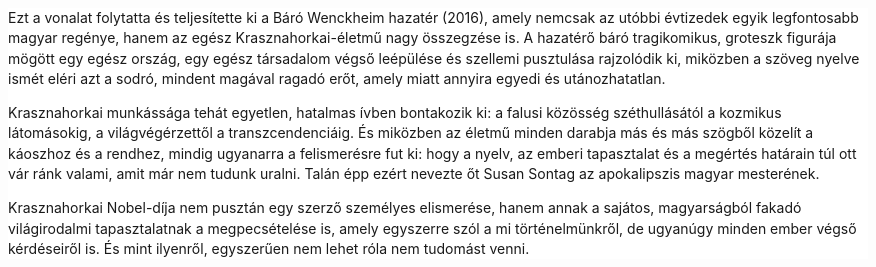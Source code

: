 Ezt a vonalat folytatta és teljesítette ki a Báró Wenckheim hazatér (2016), amely nemcsak az utóbbi évtizedek egyik legfontosabb magyar regénye, hanem az egész Krasznahorkai-életmű nagy összegzése is. A hazatérő báró tragikomikus, groteszk figurája mögött egy egész ország, egy egész társadalom végső leépülése és szellemi pusztulása rajzolódik ki, miközben a szöveg nyelve ismét eléri azt a sodró, mindent magával ragadó erőt, amely miatt annyira egyedi és utánozhatatlan.

Krasznahorkai munkássága tehát egyetlen, hatalmas ívben bontakozik ki: a falusi közösség széthullásától a kozmikus látomásokig, a világvégérzettől a transzcendenciáig. És miközben az életmű minden darabja más és más szögből közelít a káoszhoz és a rendhez, mindig ugyanarra a felismerésre fut ki: hogy a nyelv, az emberi tapasztalat és a megértés határain túl ott vár ránk valami, amit már nem tudunk uralni. Talán épp ezért nevezte őt Susan Sontag az apokalipszis magyar mesterének.

Krasznahorkai Nobel-díja nem pusztán egy szerző személyes elismerése, hanem annak a sajátos, magyarságból fakadó világirodalmi tapasztalatnak a megpecsételése is, amely egyszerre szól a mi történelmünkről, de ugyanúgy minden ember végső kérdéseiről is. És mint ilyenről, egyszerűen nem lehet róla nem tudomást venni.

